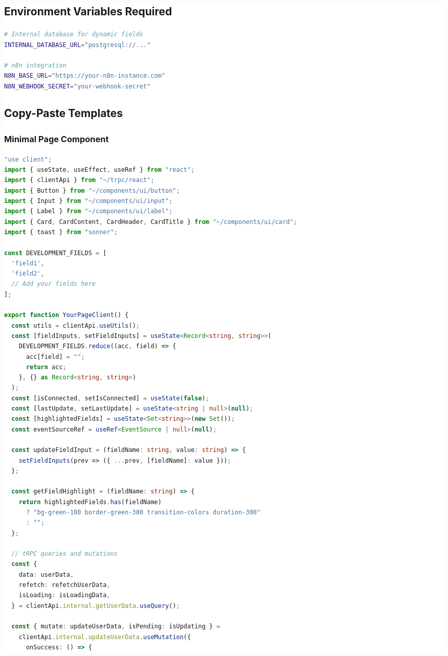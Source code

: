 ## Environment Variables Required

```bash
# Internal database for dynamic fields
INTERNAL_DATABASE_URL="postgresql://..."

# n8n integration
N8N_BASE_URL="https://your-n8n-instance.com"
N8N_WEBHOOK_SECRET="your-webhook-secret"
```

## Copy-Paste Templates

### Minimal Page Component
```typescript
"use client";
import { useState, useEffect, useRef } from "react";
import { clientApi } from "~/trpc/react";
import { Button } from "~/components/ui/button";
import { Input } from "~/components/ui/input";
import { Label } from "~/components/ui/label";
import { Card, CardContent, CardHeader, CardTitle } from "~/components/ui/card";
import { toast } from "sonner";

const DEVELOPMENT_FIELDS = [
  'field1',
  'field2',
  // Add your fields here
];

export function YourPageClient() {
  const utils = clientApi.useUtils();
  const [fieldInputs, setFieldInputs] = useState<Record<string, string>>(
    DEVELOPMENT_FIELDS.reduce((acc, field) => {
      acc[field] = "";
      return acc;
    }, {} as Record<string, string>)
  );
  const [isConnected, setIsConnected] = useState(false);
  const [lastUpdate, setLastUpdate] = useState<string | null>(null);
  const [highlightedFields] = useState<Set<string>>(new Set());
  const eventSourceRef = useRef<EventSource | null>(null);

  const updateFieldInput = (fieldName: string, value: string) => {
    setFieldInputs(prev => ({ ...prev, [fieldName]: value }));
  };

  const getFieldHighlight = (fieldName: string) => {
    return highlightedFields.has(fieldName) 
      ? "bg-green-100 border-green-300 transition-colors duration-300" 
      : "";
  };

  // tRPC queries and mutations
  const {
    data: userData,
    refetch: refetchUserData,
    isLoading: isLoadingData,
  } = clientApi.internal.getUserData.useQuery();

  const { mutate: updateUserData, isPending: isUpdating } = 
    clientApi.internal.updateUserData.useMutation({
      onSuccess: () => {
```